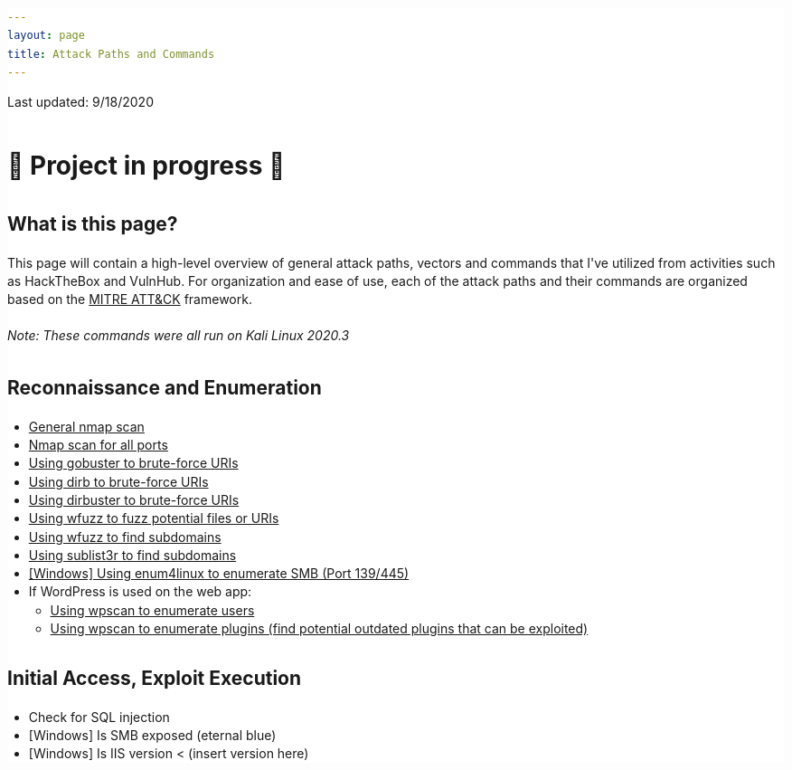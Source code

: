 ```yaml
---
layout: page
title: Attack Paths and Commands
---
```

Last updated: 9/18/2020

# 🚧 Project in progress 🚧

## What is this page?

This page will contain a high-level overview of general attack paths, vectors and commands that I've utilized from activities such as HackTheBox and VulnHub. For organization and ease of use, each of the attack paths and their commands are organized based on the [MITRE ATT&CK](https://attack.mitre.org/) framework.

###### Note: These commands were all run on Kali Linux 2020.3

## Reconnaissance and Enumeration

* [General nmap scan](https://securitynoodle.github.io/RedTeam/AttackPathsAndCommands/#general-nmap-scan)
* [Nmap scan for all ports](https://securitynoodle.github.io/RedTeam/AttackPathsAndCommands/#nmap-scan-for-all-ports)
* [Using gobuster to brute-force URIs](https://securitynoodle.github.io/RedTeam/AttackPathsAndCommands/#using-gobuster-to-brute-force-uris)
* [Using dirb to brute-force URIs](https://securitynoodle.github.io/RedTeam/AttackPathsAndCommands/#using-dirb-to-brute-force-uris)
* [Using dirbuster to brute-force URIs](https://securitynoodle.github.io/RedTeam/AttackPathsAndCommands/#using-dirbuster-to-brute-force-uris)
* [Using wfuzz to fuzz potential files or URIs](https://securitynoodle.github.io/RedTeam/AttackPathsAndCommands/#using-wfuzz-to-fuzz-potential-files-or-uris)
* [Using wfuzz to find subdomains](https://securitynoodle.github.io/RedTeam/AttackPathsAndCommands/#using-wfuzz-to-find-subdomains)
* [Using sublist3r to find subdomains](https://securitynoodle.github.io/RedTeam/AttackPathsAndCommands/#using-sublist3r-to-find-subdomains)
* [[Windows] Using enum4linux to enumerate SMB (Port 139/445)](https://securitynoodle.github.io/RedTeam/AttackPathsAndCommands/#using-enum4linux-to-enumerate-smb)
* If WordPress is used on the web app:
	* [Using wpscan to enumerate users](https://securitynoodle.github.io/RedTeam/AttackPathsAndCommands/#using-wpscan-to-enumerate-users)
	* [Using wpscan to enumerate plugins (find potential outdated plugins that can be exploited)](https://securitynoodle.github.io/RedTeam/AttackPathsAndCommands/#using-wpscan-to-enumerate-plugins)


## Initial Access, Exploit Execution

* Check for SQL injection
* [Windows] Is SMB exposed (eternal blue)
* [Windows] Is IIS version < (insert version here)
